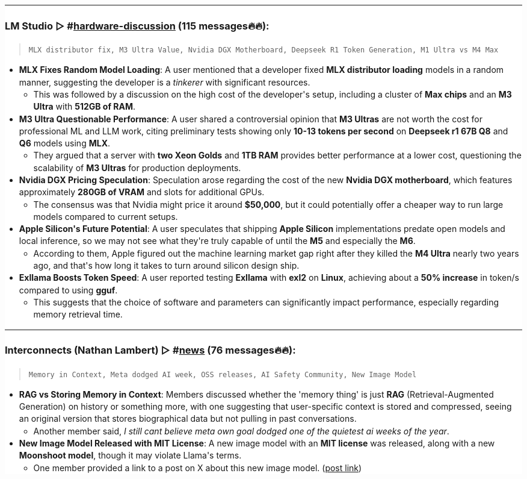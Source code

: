 
  

---


### **LM Studio ▷ #[hardware-discussion](https://discord.com/channels/1110598183144399058/1153759714082033735/1360004589734330579)** (115 messages🔥🔥): 

> `MLX distributor fix, M3 Ultra Value, Nvidia DGX Motherboard, Deepseek R1 Token Generation, M1 Ultra vs M4 Max` 


- **MLX Fixes Random Model Loading**: A user mentioned that a developer fixed **MLX distributor loading** models in a random manner, suggesting the developer is a *tinkerer* with significant resources.
   - This was followed by a discussion on the high cost of the developer's setup, including a cluster of **Max chips** and an **M3 Ultra** with **512GB of RAM**.
- **M3 Ultra Questionable Performance**: A user shared a controversial opinion that **M3 Ultras** are not worth the cost for professional ML and LLM work, citing preliminary tests showing only **10-13 tokens per second** on **Deepseek r1 67B Q8** and **Q6** models using **MLX**.
   - They argued that a server with **two Xeon Golds** and **1TB RAM** provides better performance at a lower cost, questioning the scalability of **M3 Ultras** for production deployments.
- **Nvidia DGX Pricing Speculation**: Speculation arose regarding the cost of the new **Nvidia DGX motherboard**, which features approximately **280GB of VRAM** and slots for additional GPUs.
   - The consensus was that Nvidia might price it around **$50,000**, but it could potentially offer a cheaper way to run large models compared to current setups.
- **Apple Silicon's Future Potential**: A user speculates that shipping **Apple Silicon** implementations predate open models and local inference, so we may not see what they're truly capable of until the **M5** and especially the **M6**.
   - According to them, Apple figured out the machine learning market gap right after they killed the **M4 Ultra** nearly two years ago, and that's how long it takes to turn around silicon design ship.
- **Exllama Boosts Token Speed**: A user reported testing **Exllama** with **exl2** on **Linux**, achieving about a **50% increase** in token/s compared to using **gguf**.
   - This suggests that the choice of software and parameters can significantly impact performance, especially regarding memory retrieval time.


  

---


### **Interconnects (Nathan Lambert) ▷ #[news](https://discord.com/channels/1179127597926469703/1179128538679488533/1359966622538006529)** (76 messages🔥🔥): 

> `Memory in Context, Meta dodged AI week, OSS releases, AI Safety Community, New Image Model` 


- **RAG vs Storing Memory in Context**: Members discussed whether the 'memory thing' is just **RAG** (Retrieval-Augmented Generation) on history or something more, with one suggesting that user-specific context is stored and compressed, seeing an original version that stores biographical data but not pulling in past conversations.
   - Another member said, *I still cant believe meta own goal dodged one of the quietest ai weeks of the year*.
- **New Image Model Released with MIT License**: A new image model with an **MIT license** was released, along with a new **Moonshoot model**, though it may violate Llama's terms.
   - One member provided a link to a post on X about this new image model. ([post link](https://x.com/btibor91/status/1910599925286777027))

